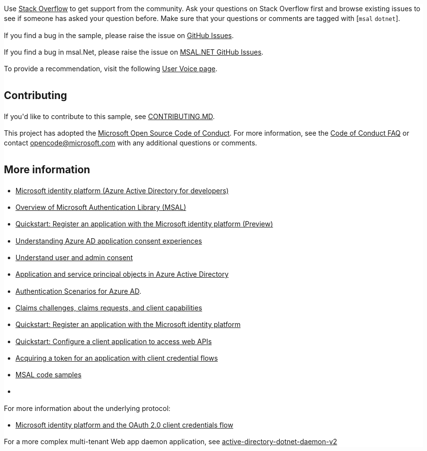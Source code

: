 Use [Stack Overflow](http://stackoverflow.com/questions/tagged/msal) to get support from the community.
Ask your questions on Stack Overflow first and browse existing issues to see if someone has asked your question before.
Make sure that your questions or comments are tagged with [`msal` `dotnet`].

If you find a bug in the sample, please raise the issue on [GitHub Issues](../../issues).

If you find a bug in msal.Net, please raise the issue on [MSAL.NET GitHub Issues](https://github.com/AzureAD/microsoft-authentication-library-for-dotnet/issues).

To provide a recommendation, visit the following [User Voice page](https://feedback.azure.com/forums/169401-azure-active-directory).

## Contributing

If you'd like to contribute to this sample, see [CONTRIBUTING.MD](/CONTRIBUTING.md).

This project has adopted the [Microsoft Open Source Code of Conduct](https://opensource.microsoft.com/codeofconduct/). For more information, see the [Code of Conduct FAQ](https://opensource.microsoft.com/codeofconduct/faq/) or contact [opencode@microsoft.com](mailto:opencode@microsoft.com) with any additional questions or comments.

## More information

- [Microsoft identity platform (Azure Active Directory for developers)](https://docs.microsoft.com/azure/active-directory/develop/)
- [Overview of Microsoft Authentication Library (MSAL)](https://docs.microsoft.com/azure/active-directory/develop/msal-overview)
- [Quickstart: Register an application with the Microsoft identity platform (Preview)](https://docs.microsoft.com/azure/active-directory/develop/quickstart-register-app)
- [Understanding Azure AD application consent experiences](https://docs.microsoft.com/azure/active-directory/develop/application-consent-experience)
- [Understand user and admin consent](https://docs.microsoft.com/azure/active-directory/develop/howto-convert-app-to-be-multi-tenant#understand-user-and-admin-consent)
- [Application and service principal objects in Azure Active Directory](https://docs.microsoft.com/azure/active-directory/develop/app-objects-and-service-principals)
- [Authentication Scenarios for Azure AD](https://docs.microsoft.com/azure/active-directory/develop/authentication-flows-app-scenarios).
- [Claims challenges, claims requests, and client capabilities](https://docs.microsoft.com/azure/active-directory/develop/claims-challenge)

- [Quickstart: Register an application with the Microsoft identity platform](https://docs.microsoft.com/azure/active-directory/develop/quickstart-register-app)
- [Quickstart: Configure a client application to access web APIs](https://docs.microsoft.com/azure/active-directory/develop/quickstart-configure-app-access-web-apis)
- [Acquiring a token for an application with client credential flows](https://aka.ms/msal-net-client-credentials)
- [MSAL code samples](https://aka.ms/aadcodesamples)
- 
For more information about the underlying protocol:

- [Microsoft identity platform and the OAuth 2.0 client credentials flow](https://docs.microsoft.com/azure/active-directory/develop/v2-oauth2-client-creds-grant-flow)

For a more complex multi-tenant Web app daemon application, see [active-directory-dotnet-daemon-v2](https://github.com/Azure-Samples/active-directory-dotnet-daemon-v2)